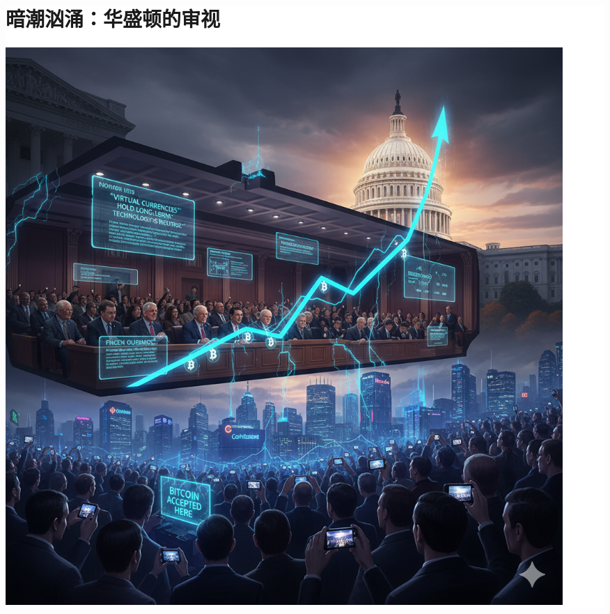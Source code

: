 # 暗潮汹涌：华盛顿的审视

<picture>
  <source srcset="../img_webp/17.webp" type="image/webp">
  <img src="../img/17.png" alt="暗潮汹涌：华盛顿的审视" loading="lazy" width="800">
</picture>
